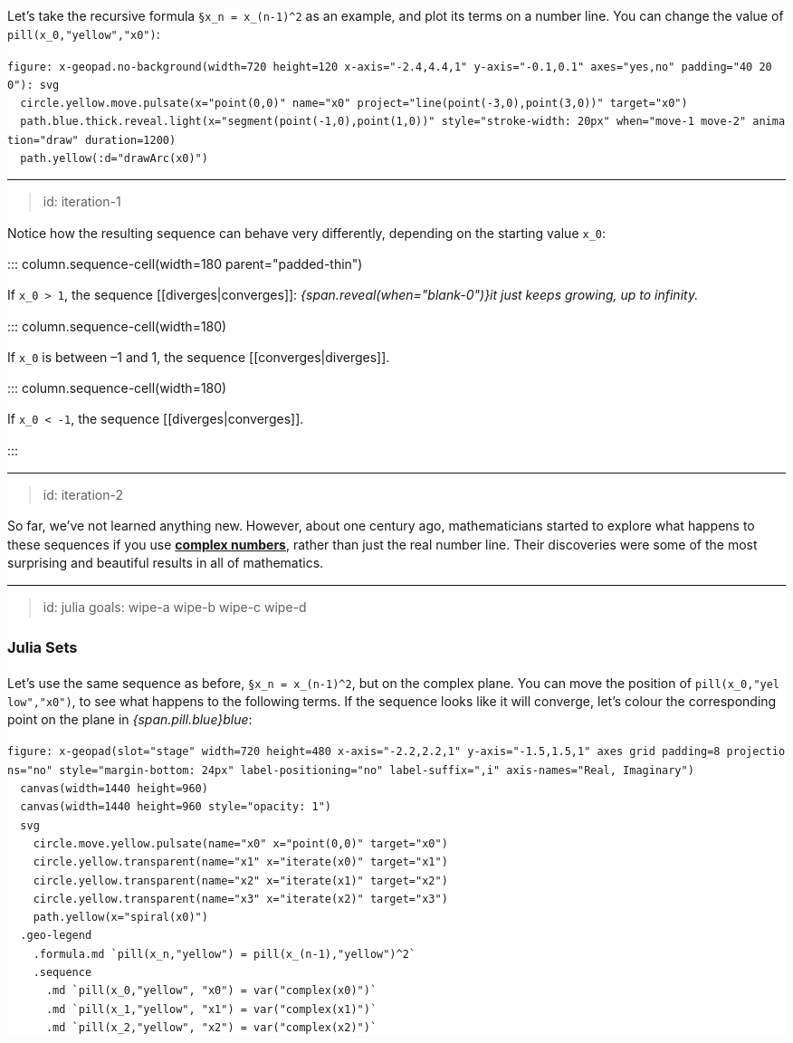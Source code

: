 Let’s take the recursive formula `§x_n = x_(n-1)^2` as an example, and plot its
terms on a number line. You can change the value of `pill(x_0,"yellow","x0")`:

    figure: x-geopad.no-background(width=720 height=120 x-axis="-2.4,4.4,1" y-axis="-0.1,0.1" axes="yes,no" padding="40 20 0"): svg
      circle.yellow.move.pulsate(x="point(0,0)" name="x0" project="line(point(-3,0),point(3,0))" target="x0")
      path.blue.thick.reveal.light(x="segment(point(-1,0),point(1,0))" style="stroke-width: 20px" when="move-1 move-2" animation="draw" duration=1200)
      path.yellow(:d="drawArc(x0)")

---
> id: iteration-1

Notice how the resulting sequence can behave very differently, depending on the
starting value `x_0`:

::: column.sequence-cell(width=180 parent="padded-thin")

If `x_0 > 1`, the sequence [[diverges|converges]]:
_{span.reveal(when="blank-0")}it just keeps growing, up to infinity._

::: column.sequence-cell(width=180)

If `x_0` is between –1 and 1, the sequence [[converges|diverges]].

::: column.sequence-cell(width=180)

If `x_0 < -1`, the sequence [[diverges|converges]].

:::

---
> id: iteration-2

So far, we’ve not learned anything new. However, about one century ago,
mathematicians started to explore what happens to these sequences if you use
[__complex numbers__](gloss:complex-numbers), rather than just the real number
line. Their discoveries were some of the most surprising and beautiful results
in all of mathematics.


---
> id: julia
> goals: wipe-a wipe-b wipe-c wipe-d

### Julia Sets

Let’s use the same sequence as before, `§x_n = x_(n-1)^2`, but on the complex
plane. You can move the position of `pill(x_0,"yellow","x0")`, to see what
happens to the following terms. If the sequence looks like it will converge,
let’s colour the corresponding point on the plane in _{span.pill.blue}blue_:

    figure: x-geopad(slot="stage" width=720 height=480 x-axis="-2.2,2.2,1" y-axis="-1.5,1.5,1" axes grid padding=8 projections="no" style="margin-bottom: 24px" label-positioning="no" label-suffix=",i" axis-names="Real, Imaginary")
      canvas(width=1440 height=960)
      canvas(width=1440 height=960 style="opacity: 1")
      svg
        circle.move.yellow.pulsate(name="x0" x="point(0,0)" target="x0")
        circle.yellow.transparent(name="x1" x="iterate(x0)" target="x1")
        circle.yellow.transparent(name="x2" x="iterate(x1)" target="x2")
        circle.yellow.transparent(name="x3" x="iterate(x2)" target="x3")
        path.yellow(x="spiral(x0)")
      .geo-legend
        .formula.md `pill(x_n,"yellow") = pill(x_(n-1),"yellow")^2`
        .sequence
          .md `pill(x_0,"yellow", "x0") = var("complex(x0)")`
          .md `pill(x_1,"yellow", "x1") = var("complex(x1)")`
          .md `pill(x_2,"yellow", "x2") = var("complex(x2)")`